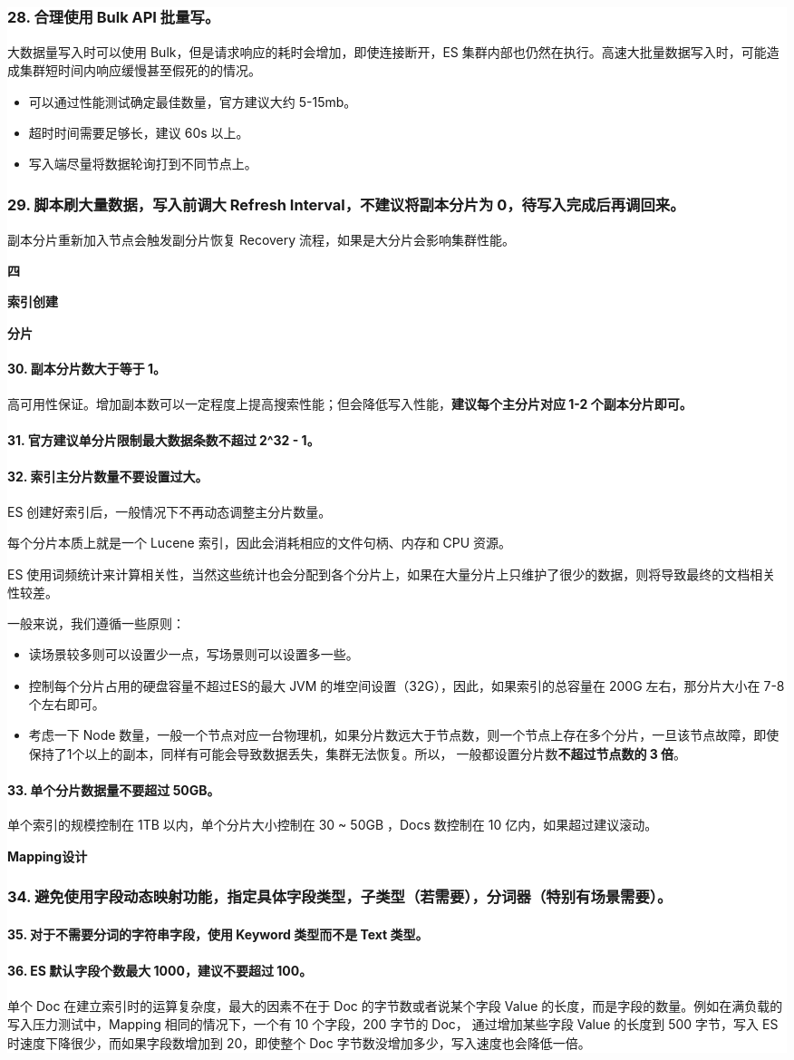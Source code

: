 ### **28. 合理使用 Bulk API 批量写。**

大数据量写入时可以使用 Bulk，但是请求响应的耗时会增加，即使连接断开，ES 集群内部也仍然在执行。高速大批量数据写入时，可能造成集群短时间内响应缓慢甚至假死的的情况。

- 可以通过性能测试确定最佳数量，官方建议大约 5-15mb。
    
- 超时时间需要足够长，建议 60s 以上。
    
- 写入端尽量将数据轮询打到不同节点上。
    

### **29. 脚本刷大量数据，写入前调大 Refresh Interval，不建议将副本分片为 0，待写入完成后再调回来。**

副本分片重新加入节点会触发副分片恢复 Recovery 流程，如果是大分片会影响集群性能。

**四**

**索引创建**

**分片**

#### **30. 副本分片数大于等于 1。**

高可用性保证。增加副本数可以一定程度上提高搜索性能；但会降低写入性能，**建议每个主分片对应 1-2 个副本分片即可。**

#### **31. 官方建议单分片限制最大数据条数不超过 2^32 - 1。**

#### **32. 索引主分片数量不要设置过大。**

ES 创建好索引后，一般情况下不再动态调整主分片数量。

每个分片本质上就是一个 Lucene 索引，因此会消耗相应的文件句柄、内存和 CPU 资源。

ES 使用词频统计来计算相关性，当然这些统计也会分配到各个分片上，如果在大量分片上只维护了很少的数据，则将导致最终的文档相关性较差。

一般来说，我们遵循一些原则：

- 读场景较多则可以设置少一点，写场景则可以设置多一些。
    
- 控制每个分片占用的硬盘容量不超过ES的最大 JVM 的堆空间设置（32G），因此，如果索引的总容量在 200G 左右，那分片大小在 7-8 个左右即可。
    
- 考虑一下 Node 数量，一般一个节点对应一台物理机，如果分片数远大于节点数，则一个节点上存在多个分片，一旦该节点故障，即使保持了1个以上的副本，同样有可能会导致数据丢失，集群无法恢复。所以， 一般都设置分片数**不超过节点数的 3 倍**。
    

#### **33. 单个分片数据量不要超过 50GB。**

单个索引的规模控制在 1TB 以内，单个分片大小控制在 30 ~ 50GB ，Docs 数控制在 10 亿内，如果超过建议滚动。

**Mapping设计**

### **34. 避免使用字段动态映射功能，指定具体字段类型，子类型（若需要），分词器（特别有场景需要）。**

#### **35. 对于不需要分词的字符串字段，使用 Keyword 类型而不是 Text 类型。**

#### **36. ES 默认字段个数最大 1000，建议不要超过 100。**

单个 Doc 在建立索引时的运算复杂度，最大的因素不在于 Doc 的字节数或者说某个字段 Value 的长度，而是字段的数量。例如在满负载的写入压力测试中，Mapping 相同的情况下，一个有 10 个字段，200 字节的 Doc， 通过增加某些字段 Value 的长度到 500 字节，写入 ES 时速度下降很少，而如果字段数增加到 20，即使整个 Doc 字节数没增加多少，写入速度也会降低一倍。
